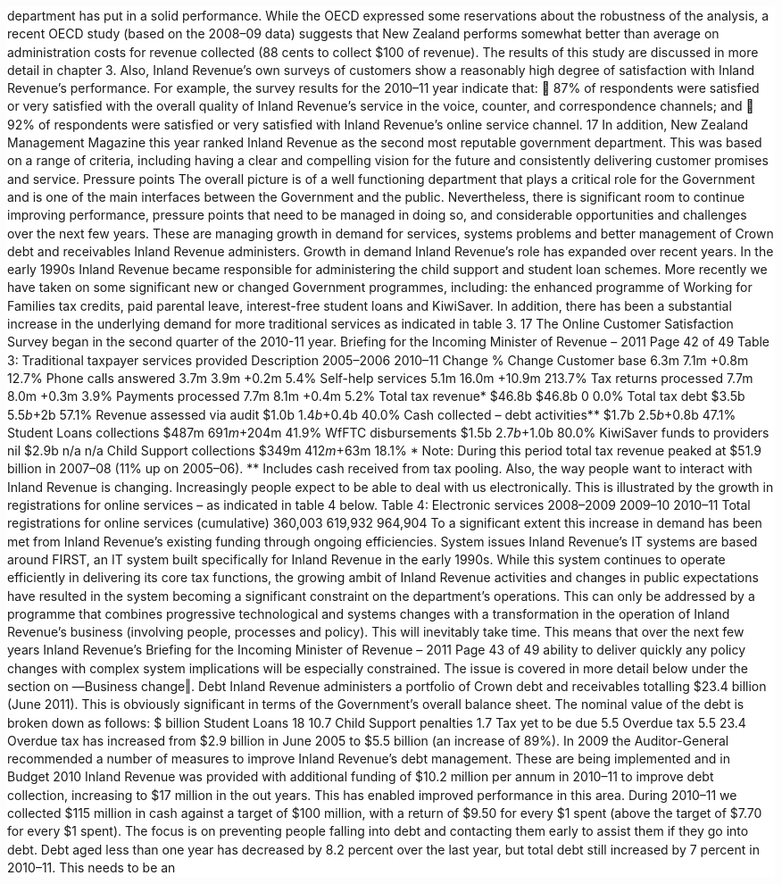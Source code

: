 department has put in a solid performance. While the OECD expressed some reservations about the robustness of the analysis, a recent OECD study (based on the 2008–09 data) suggests that New Zealand performs somewhat better than average on administration costs for revenue collected (88 cents to collect $100 of revenue). The results of this study are discussed in more detail in chapter 3. Also, Inland Revenue’s own surveys of customers show a reasonably high degree of satisfaction with Inland Revenue’s performance. For example, the survey results for the 2010–11 year indicate that:  87% of respondents were satisfied or very satisfied with the overall quality of Inland Revenue’s service in the voice, counter, and correspondence channels; and  92% of respondents were satisfied or very satisfied with Inland Revenue’s online service channel. 17 In addition, New Zealand Management Magazine this year ranked Inland Revenue as the second most reputable government department. This was based on a range of criteria, including having a clear and compelling vision for the future and consistently delivering customer promises and service. Pressure points The overall picture is of a well functioning department that plays a critical role for the Government and is one of the main interfaces between the Government and the public. Nevertheless, there is significant room to continue improving performance, pressure points that need to be managed in doing so, and considerable opportunities and challenges over the next few years. These are managing growth in demand for services, systems problems and better management of Crown debt and receivables Inland Revenue administers. Growth in demand Inland Revenue’s role has expanded over recent years. In the early 1990s Inland Revenue became responsible for administering the child support and student loan schemes. More recently we have taken on some significant new or changed Government programmes, including: the enhanced programme of Working for Families tax credits, paid parental leave, interest-free student loans and KiwiSaver. In addition, there has been a substantial increase in the underlying demand for more traditional services as indicated in table 3. 17 The Online Customer Satisfaction Survey began in the second quarter of the 2010-11 year. Briefing for the Incoming Minister of Revenue – 2011 Page 42 of 49 Table 3: Traditional taxpayer services provided Description 2005–2006 2010–11 Change % Change Customer base 6.3m 7.1m +0.8m 12.7% Phone calls answered 3.7m 3.9m +0.2m 5.4% Self-help services 5.1m 16.0m +10.9m 213.7% Tax returns processed 7.7m 8.0m +0.3m 3.9% Payments processed 7.7m 8.1m +0.4m 5.2% Total tax revenue\* $46.8b $46.8b 0 0.0% Total tax debt $3.5b $5.5b +$2b 57.1% Revenue assessed via audit $1.0b $1.4b +$0.4b 40.0% Cash collected – debt activities\*\* $1.7b $2.5b +$0.8b 47.1% Student Loans collections $487m $691m +$204m 41.9% WfFTC disbursements $1.5b $2.7b +$1.0b 80.0% KiwiSaver funds to providers nil $2.9b n/a n/a Child Support collections $349m $412m +$63m 18.1% \* Note: During this period total tax revenue peaked at $51.9 billion in 2007–08 (11% up on 2005–06). \*\* Includes cash received from tax pooling. Also, the way people want to interact with Inland Revenue is changing. Increasingly people expect to be able to deal with us electronically. This is illustrated by the growth in registrations for online services – as indicated in table 4 below. Table 4: Electronic services 2008–2009 2009–10 2010–11 Total registrations for online services (cumulative) 360,003 619,932 964,904 To a significant extent this increase in demand has been met from Inland Revenue’s existing funding through ongoing efficiencies. System issues Inland Revenue’s IT systems are based around FIRST, an IT system built specifically for Inland Revenue in the early 1990s. While this system continues to operate efficiently in delivering its core tax functions, the growing ambit of Inland Revenue activities and changes in public expectations have resulted in the system becoming a significant constraint on the department’s operations. This can only be addressed by a programme that combines progressive technological and systems changes with a transformation in the operation of Inland Revenue’s business (involving people, processes and policy). This will inevitably take time. This means that over the next few years Inland Revenue’s Briefing for the Incoming Minister of Revenue – 2011 Page 43 of 49 ability to deliver quickly any policy changes with complex system implications will be especially constrained. The issue is covered in more detail below under the section on ―Business change‖. Debt Inland Revenue administers a portfolio of Crown debt and receivables totalling $23.4 billion (June 2011). This is obviously significant in terms of the Government’s overall balance sheet. The nominal value of the debt is broken down as follows: $ billion Student Loans 18 10.7 Child Support penalties 1.7 Tax yet to be due 5.5 Overdue tax 5.5 23.4 Overdue tax has increased from $2.9 billion in June 2005 to $5.5 billion (an increase of 89%). In 2009 the Auditor-General recommended a number of measures to improve Inland Revenue’s debt management. These are being implemented and in Budget 2010 Inland Revenue was provided with additional funding of $10.2 million per annum in 2010–11 to improve debt collection, increasing to $17 million in the out years. This has enabled improved performance in this area. During 2010–11 we collected $115 million in cash against a target of $100 million, with a return of $9.50 for every $1 spent (above the target of $7.70 for every $1 spent). The focus is on preventing people falling into debt and contacting them early to assist them if they go into debt. Debt aged less than one year has decreased by 8.2 percent over the last year, but total debt still increased by 7 percent in 2010–11. This needs to be an
